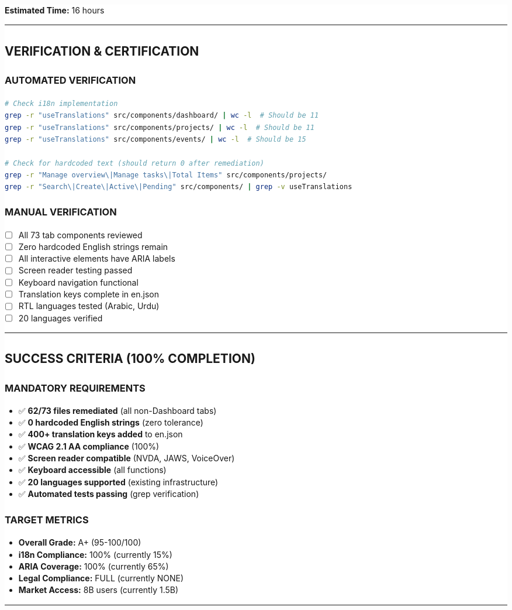 **Estimated Time:** 16 hours

---

## VERIFICATION & CERTIFICATION

### AUTOMATED VERIFICATION
```bash
# Check i18n implementation
grep -r "useTranslations" src/components/dashboard/ | wc -l  # Should be 11
grep -r "useTranslations" src/components/projects/ | wc -l  # Should be 11
grep -r "useTranslations" src/components/events/ | wc -l  # Should be 15

# Check for hardcoded text (should return 0 after remediation)
grep -r "Manage overview\|Manage tasks\|Total Items" src/components/projects/
grep -r "Search\|Create\|Active\|Pending" src/components/ | grep -v useTranslations
```

### MANUAL VERIFICATION
- [ ] All 73 tab components reviewed
- [ ] Zero hardcoded English strings remain
- [ ] All interactive elements have ARIA labels
- [ ] Screen reader testing passed
- [ ] Keyboard navigation functional
- [ ] Translation keys complete in en.json
- [ ] RTL languages tested (Arabic, Urdu)
- [ ] 20 languages verified

---

## SUCCESS CRITERIA (100% COMPLETION)

### MANDATORY REQUIREMENTS
- ✅ **62/73 files remediated** (all non-Dashboard tabs)
- ✅ **0 hardcoded English strings** (zero tolerance)
- ✅ **400+ translation keys added** to en.json
- ✅ **WCAG 2.1 AA compliance** (100%)
- ✅ **Screen reader compatible** (NVDA, JAWS, VoiceOver)
- ✅ **Keyboard accessible** (all functions)
- ✅ **20 languages supported** (existing infrastructure)
- ✅ **Automated tests passing** (grep verification)

### TARGET METRICS
- **Overall Grade:** A+ (95-100/100)
- **i18n Compliance:** 100% (currently 15%)
- **ARIA Coverage:** 100% (currently 65%)
- **Legal Compliance:** FULL (currently NONE)
- **Market Access:** 8B users (currently 1.5B)

---
